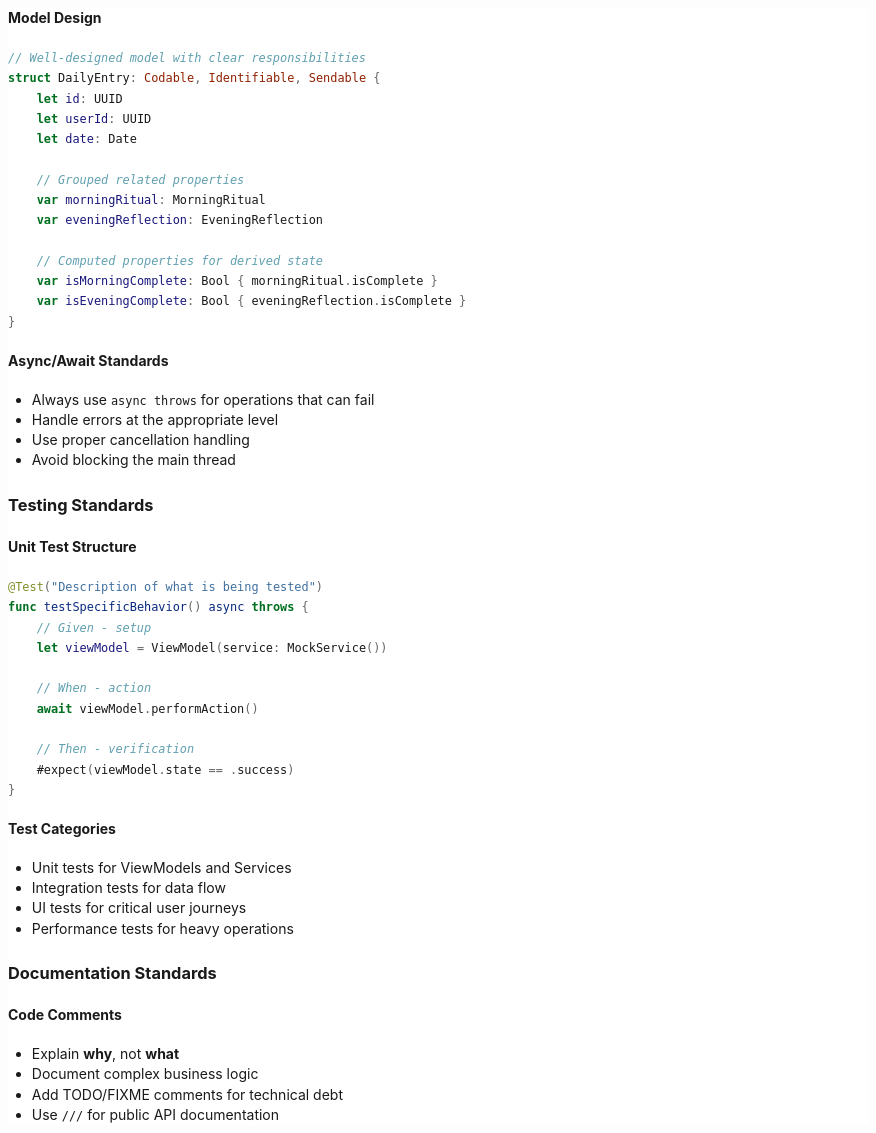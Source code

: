 #### Model Design
```swift
// Well-designed model with clear responsibilities
struct DailyEntry: Codable, Identifiable, Sendable {
    let id: UUID
    let userId: UUID
    let date: Date
    
    // Grouped related properties
    var morningRitual: MorningRitual
    var eveningReflection: EveningReflection
    
    // Computed properties for derived state
    var isMorningComplete: Bool { morningRitual.isComplete }
    var isEveningComplete: Bool { eveningReflection.isComplete }
}
```

#### Async/Await Standards
- Always use `async throws` for operations that can fail
- Handle errors at the appropriate level
- Use proper cancellation handling
- Avoid blocking the main thread

### Testing Standards

#### Unit Test Structure
```swift
@Test("Description of what is being tested")
func testSpecificBehavior() async throws {
    // Given - setup
    let viewModel = ViewModel(service: MockService())
    
    // When - action
    await viewModel.performAction()
    
    // Then - verification
    #expect(viewModel.state == .success)
}
```

#### Test Categories
- Unit tests for ViewModels and Services
- Integration tests for data flow
- UI tests for critical user journeys
- Performance tests for heavy operations

### Documentation Standards

#### Code Comments
- Explain **why**, not **what**
- Document complex business logic
- Add TODO/FIXME comments for technical debt
- Use `///` for public API documentation
